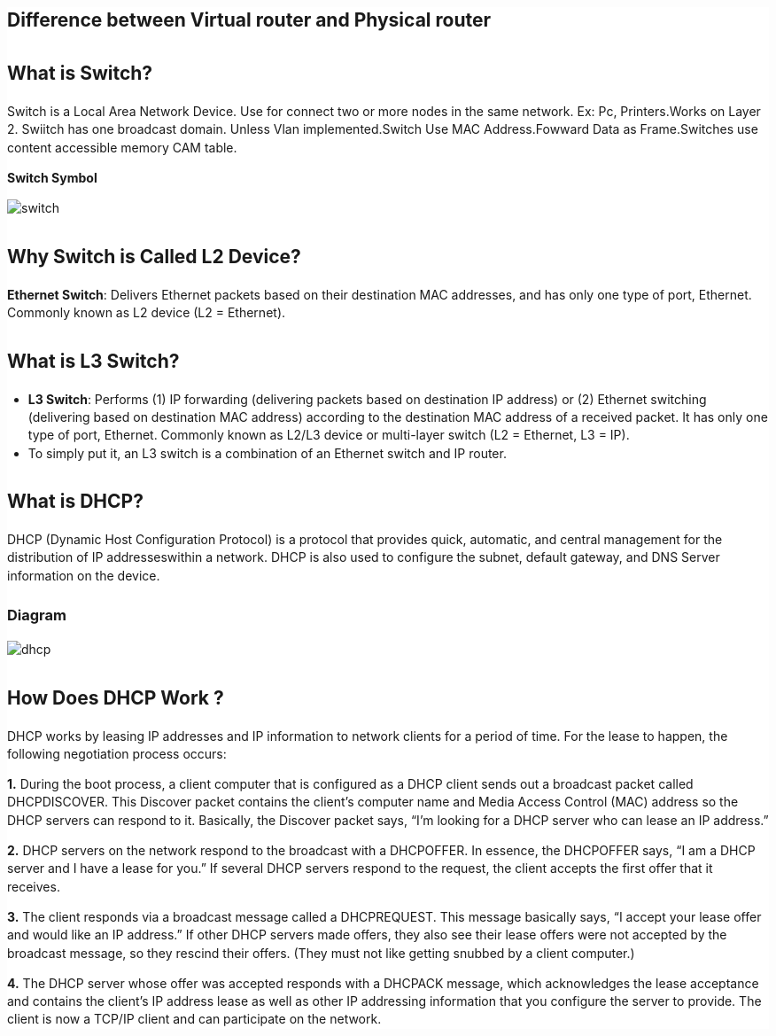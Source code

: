 ## Difference between Virtual router and Physical router

## What is Switch?
Switch is a Local Area Network Device. Use for connect two or more nodes in the same network. Ex: Pc, Printers.Works on Layer 2. Swiitch has one broadcast domain. Unless Vlan implemented.Switch Use MAC Address.Fowward Data as Frame.Switches use content accessible memory CAM table.

**Switch Symbol**

![switch](https://i.ibb.co/6mWxp6q/clipart1438997.png)

## Why Switch is Called L2 Device?
**Ethernet Switch**: Delivers Ethernet packets based on their destination MAC addresses, and has only one type of port, Ethernet. Commonly known as L2 device (L2 = Ethernet).

## What is L3 Switch?
-   **L3 Switch**: Performs (1) IP forwarding (delivering packets based on destination IP address) or (2) Ethernet switching (delivering based on destination MAC address) according to the destination MAC address of a received packet. It has only one type of port, Ethernet. Commonly known as L2/L3 device or multi-layer switch (L2 = Ethernet, L3 = IP).
-   To simply put it, an L3 switch is a combination of an Ethernet switch and IP router.
## What is DHCP?
DHCP (Dynamic Host Configuration Protocol) is a protocol that provides quick, automatic, and central management for the distribution of IP addresseswithin a network. DHCP is also used to configure the subnet, default gateway, and DNS Server information on the device.
### Diagram 
![dhcp](https://i.ibb.co/9G6PVy9/csg66-01-how-dhcp-works.png)

## How Does DHCP Work ?

DHCP works by leasing IP addresses and IP information to network clients for a period of time. For the lease to happen, the following negotiation process occurs:

**1.**  During the boot process, a client computer that is configured as a DHCP client sends out a broadcast packet called DHCPDISCOVER. This Discover packet contains the client’s computer name and Media Access Control (MAC) address so the DHCP servers can respond to it. Basically, the Discover packet says, “I’m looking for a DHCP server who can lease an IP address.”

**2.**  DHCP servers on the network respond to the broadcast with a DHCPOFFER. In essence, the DHCPOFFER says, “I am a DHCP server and I have a lease for you.” If several DHCP servers respond to the request, the client accepts the first offer that it receives.

**3.**  The client responds via a broadcast message called a DHCPREQUEST. This message basically says, “I accept your lease offer and would like an IP address.” If other DHCP servers made offers, they also see their lease offers were not accepted by the broadcast message, so they rescind their offers. (They must not like getting snubbed by a client computer.)

**4.**  The DHCP server whose offer was accepted responds with a DHCPACK message, which acknowledges the lease acceptance and contains the client’s IP address lease as well as other IP addressing information that you configure the server to provide. The client is now a TCP/IP client and can participate on the network.
